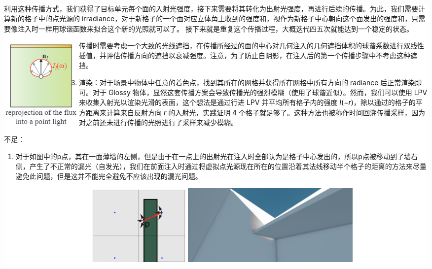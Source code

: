    利用这种传播方式，我们获得了目标单元每个面的入射光强度，接下来需要将其转化为出射光强度，再进行后续的传播。为此，我们需要计算新的格子中的点光源的 irradiance，对于新格子的一个面对应立体角上收到的强度和，视作为新格子中心朝向这个面发出的强度和，只需要像注入时一样用球谐函数来拟合这个新的光照就可以了。 接下来就是重复这个传播过程，大概迭代四五次就能达到一个稳定的状态。

   <img src="./src/v2-e30bb9c7ec10aa62e32c0a372bc812f0_720w.png" alt="img" style="zoom:80%;" align="left"/>

   传播时需要考虑一个大致的光线遮挡，在传播所经过的面的中心对几何注入的几何遮挡体积的球谐系数进行双线性插值，并评估传播方向的遮挡以衰减强度。注意，为了防止自阴影，在注入后的第一个传播步骤中不考虑这种遮挡。

3. 渲染：对于场景中物体中任意的着色点，找到其所在的网格并获得所在网格中所有方向的 radiance 后正常渲染即可。对于 Glossy 物体，显然这套传播方案会导致传播光的强烈模糊（使用了球谐近似）。然而，我们可以使用 LPV 来收集入射光以渲染光滑的表面，这个想法是通过行进 LPV 并平均所有格子内的强度 $I(-r)$，除以通过的格子的平方距离来计算来自反射方向 $r$ 的入射光，实践证明 4 个格子就足够了。这种方法也被称作时间回溯传播采样，因为对之前还未进行传播的光照进行了采样来减少模糊。

不足：

1. 对于如图中的p点，其在一面薄墙的左侧，但是由于在一点上的出射光在注入时全部认为是格子中心发出的，所以p点被移动到了墙右侧，产生了不正常的漏光（自发光），我们在前面注入时通过将虚拟点光源现在所在的位置沿着其法线移动半个格子的距离的方法来尽量避免此问题，但是这并不能完全避免不应该出现的漏光问题。

   <center class="half">
       <img src="./src/image-20230716114852932.png" alt="image-20230716114852932" height="150"/>
       <img src="./src/image-20230716114918129.png" alt="image-20230716114918129" height="150"/>
   </center>
